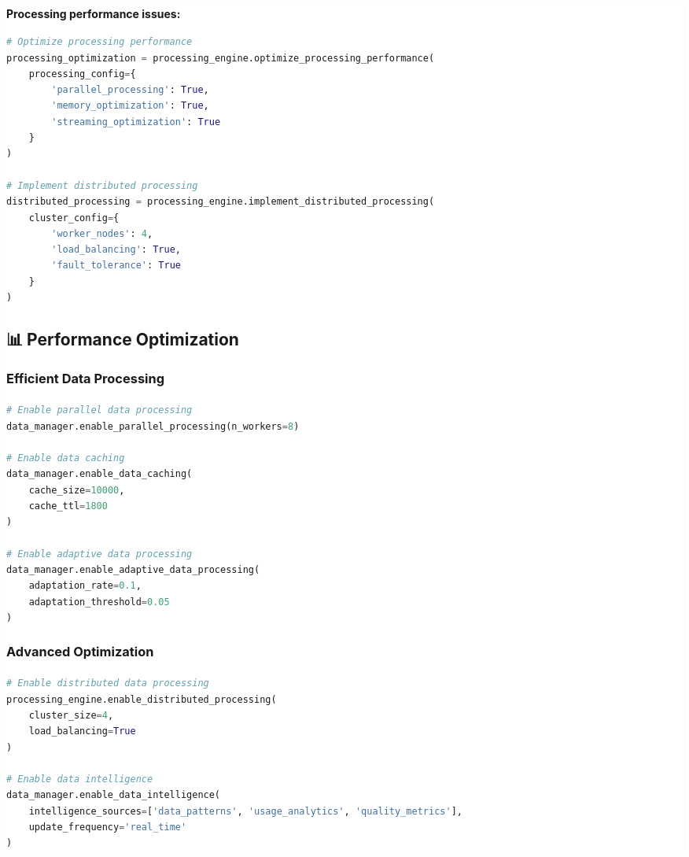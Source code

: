 **Processing performance issues:**
```python
# Optimize processing performance
processing_optimization = processing_engine.optimize_processing_performance(
    processing_config={
        'parallel_processing': True,
        'memory_optimization': True,
        'streaming_optimization': True
    }
)

# Implement distributed processing
distributed_processing = processing_engine.implement_distributed_processing(
    cluster_config={
        'worker_nodes': 4,
        'load_balancing': True,
        'fault_tolerance': True
    }
)
```

## 📊 Performance Optimization

### Efficient Data Processing

```python
# Enable parallel data processing
data_manager.enable_parallel_processing(n_workers=8)

# Enable data caching
data_manager.enable_data_caching(
    cache_size=10000,
    cache_ttl=1800
)

# Enable adaptive data processing
data_manager.enable_adaptive_data_processing(
    adaptation_rate=0.1,
    adaptation_threshold=0.05
)
```

### Advanced Optimization

```python
# Enable distributed data processing
processing_engine.enable_distributed_processing(
    cluster_size=4,
    load_balancing=True
)

# Enable data intelligence
data_manager.enable_data_intelligence(
    intelligence_sources=['data_patterns', 'usage_analytics', 'quality_metrics'],
    update_frequency='real_time'
)
```
